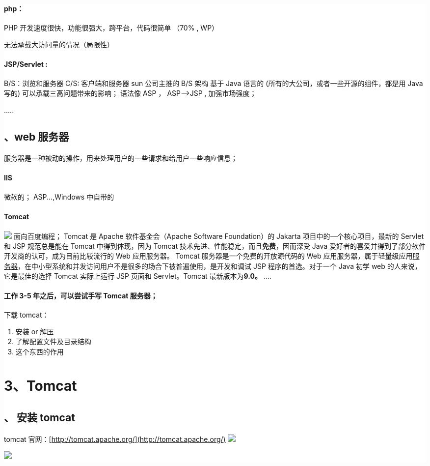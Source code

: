 #### php：

PHP 开发速度很快，功能很强大，跨平台，代码很简单 （70% , WP）

无法承载大访问量的情况（局限性）

#### JSP/Servlet :

B/S：浏览和服务器 C/S: 客户端和服务器
sun 公司主推的 B/S 架构
基于 Java 语言的 (所有的大公司，或者一些开源的组件，都是用 Java 写的)
可以承载三高问题带来的影响；
语法像 ASP ， ASP-->JSP , 加强市场强度；

.....

## 、web 服务器

服务器是一种被动的操作，用来处理用户的一些请求和给用户一些响应信息；

#### IIS

微软的； ASP...,Windows 中自带的

#### Tomcat

![](https://cdn.nlark.com/yuque/0/2021/jpeg/21990331/1625834456990-d58effaa-faed-4871-89f9-02c265b9c0ec.jpeg#)
面向百度编程；
Tomcat 是 Apache 软件基金会（Apache Software Foundation）的 Jakarta 项目中的一个核心项目，最新的 Servlet 和 JSP 规范总是能在 Tomcat 中得到体现，因为 Tomcat 技术先进、性能稳定，而且**免费**，因而深受 Java 爱好者的喜爱并得到了部分软件开发商的认可，成为目前比较流行的 Web 应用服务器。
Tomcat 服务器是一个免费的开放源代码的 Web 应用服务器，属于轻量级应用[服务器](https://baike.baidu.com/item/%E6%9C%8D%E5%8A%A1%E5%99%A8)，在中小型系统和并发访问用户不是很多的场合下被普遍使用，是开发和调试 JSP 程序的首选。对于一个 Java 初学 web 的人来说，它是最佳的选择
Tomcat 实际上运行 JSP 页面和 Servlet。Tomcat 最新版本为**9.0。**
....

#### 工作 3-5 年之后，可以尝试手写 Tomcat 服务器；

下载 tomcat：

1. 安装 or 解压
1. 了解配置文件及目录结构
1. 这个东西的作用

# 3、Tomcat

## 、 安装 tomcat

tomcat 官网：[http://tomcat.apache.org/](http://tomcat.apache.org/)
![](https://cdn.nlark.com/yuque/0/2021/jpeg/21990331/1625834457769-0471fbd5-41a2-4e27-8ddb-cfcd9bffa35d.jpeg#)

![](https://cdn.nlark.com/yuque/0/2021/png/21990331/1625834458066-bdf900c4-2584-4b78-b52d-0890cdd74499.png#)
